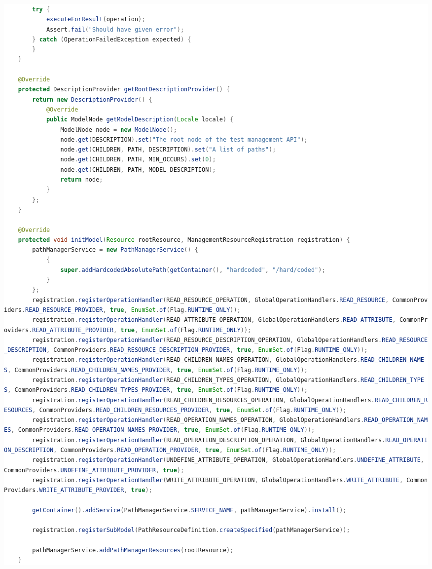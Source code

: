 ```java
        try {
            executeForResult(operation);
            Assert.fail("Should have given error");
        } catch (OperationFailedException expected) {
        }
    }

    @Override
    protected DescriptionProvider getRootDescriptionProvider() {
        return new DescriptionProvider() {
            @Override
            public ModelNode getModelDescription(Locale locale) {
                ModelNode node = new ModelNode();
                node.get(DESCRIPTION).set("The root node of the test management API");
                node.get(CHILDREN, PATH, DESCRIPTION).set("A list of paths");
                node.get(CHILDREN, PATH, MIN_OCCURS).set(0);
                node.get(CHILDREN, PATH, MODEL_DESCRIPTION);
                return node;
            }
        };
    }

    @Override
    protected void initModel(Resource rootResource, ManagementResourceRegistration registration) {
        pathManagerService = new PathManagerService() {
            {
                super.addHardcodedAbsolutePath(getContainer(), "hardcoded", "/hard/coded");
            }
        };
        registration.registerOperationHandler(READ_RESOURCE_OPERATION, GlobalOperationHandlers.READ_RESOURCE, CommonProviders.READ_RESOURCE_PROVIDER, true, EnumSet.of(Flag.RUNTIME_ONLY));
        registration.registerOperationHandler(READ_ATTRIBUTE_OPERATION, GlobalOperationHandlers.READ_ATTRIBUTE, CommonProviders.READ_ATTRIBUTE_PROVIDER, true, EnumSet.of(Flag.RUNTIME_ONLY));
        registration.registerOperationHandler(READ_RESOURCE_DESCRIPTION_OPERATION, GlobalOperationHandlers.READ_RESOURCE_DESCRIPTION, CommonProviders.READ_RESOURCE_DESCRIPTION_PROVIDER, true, EnumSet.of(Flag.RUNTIME_ONLY));
        registration.registerOperationHandler(READ_CHILDREN_NAMES_OPERATION, GlobalOperationHandlers.READ_CHILDREN_NAMES, CommonProviders.READ_CHILDREN_NAMES_PROVIDER, true, EnumSet.of(Flag.RUNTIME_ONLY));
        registration.registerOperationHandler(READ_CHILDREN_TYPES_OPERATION, GlobalOperationHandlers.READ_CHILDREN_TYPES, CommonProviders.READ_CHILDREN_TYPES_PROVIDER, true, EnumSet.of(Flag.RUNTIME_ONLY));
        registration.registerOperationHandler(READ_CHILDREN_RESOURCES_OPERATION, GlobalOperationHandlers.READ_CHILDREN_RESOURCES, CommonProviders.READ_CHILDREN_RESOURCES_PROVIDER, true, EnumSet.of(Flag.RUNTIME_ONLY));
        registration.registerOperationHandler(READ_OPERATION_NAMES_OPERATION, GlobalOperationHandlers.READ_OPERATION_NAMES, CommonProviders.READ_OPERATION_NAMES_PROVIDER, true, EnumSet.of(Flag.RUNTIME_ONLY));
        registration.registerOperationHandler(READ_OPERATION_DESCRIPTION_OPERATION, GlobalOperationHandlers.READ_OPERATION_DESCRIPTION, CommonProviders.READ_OPERATION_PROVIDER, true, EnumSet.of(Flag.RUNTIME_ONLY));
        registration.registerOperationHandler(UNDEFINE_ATTRIBUTE_OPERATION, GlobalOperationHandlers.UNDEFINE_ATTRIBUTE, CommonProviders.UNDEFINE_ATTRIBUTE_PROVIDER, true);
        registration.registerOperationHandler(WRITE_ATTRIBUTE_OPERATION, GlobalOperationHandlers.WRITE_ATTRIBUTE, CommonProviders.WRITE_ATTRIBUTE_PROVIDER, true);

        getContainer().addService(PathManagerService.SERVICE_NAME, pathManagerService).install();

        registration.registerSubModel(PathResourceDefinition.createSpecified(pathManagerService));

        pathManagerService.addPathManagerResources(rootResource);
    }

```